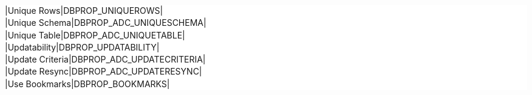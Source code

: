 |Unique Rows|DBPROP_UNIQUEROWS|  
|Unique Schema|DBPROP_ADC_UNIQUESCHEMA|  
|Unique Table|DBPROP_ADC_UNIQUETABLE|  
|Updatability|DBPROP_UPDATABILITY|  
|Update Criteria|DBPROP_ADC_UPDATECRITERIA|  
|Update Resync|DBPROP_ADC_UPDATERESYNC|  
|Use Bookmarks|DBPROP_BOOKMARKS|
